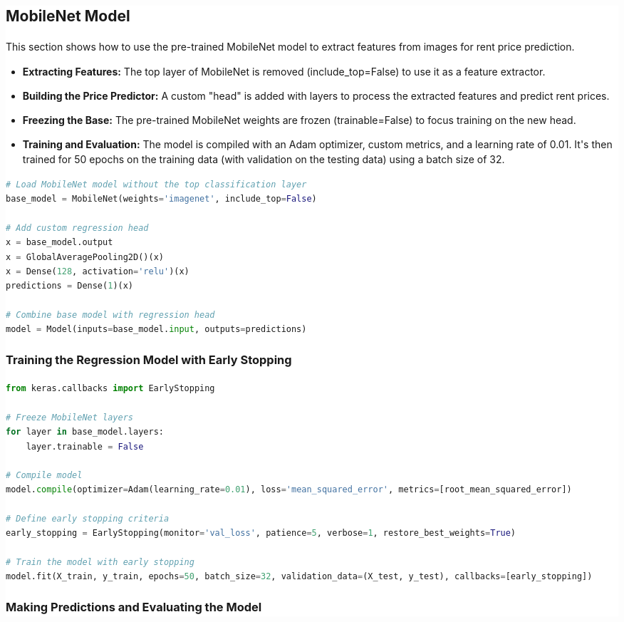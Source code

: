 ## MobileNet Model

This section shows how to use the pre-trained MobileNet model to extract features from images for rent price prediction.

-   **Extracting Features:** The top layer of MobileNet is removed (include_top=False) to use it as a feature extractor.
    
-   **Building the Price Predictor:** A custom "head" is added with layers to process the extracted features and predict rent prices.
    
-   **Freezing the Base:** The pre-trained MobileNet weights are frozen (trainable=False) to focus training on the new head.
    
-   **Training and Evaluation:** The model is compiled with an Adam optimizer, custom metrics, and a learning rate of 0.01. It's then trained for 50 epochs on the training data (with validation on the testing data) using a batch size of 32.
```python
# Load MobileNet model without the top classification layer
base_model = MobileNet(weights='imagenet', include_top=False)

# Add custom regression head
x = base_model.output
x = GlobalAveragePooling2D()(x)
x = Dense(128, activation='relu')(x)
predictions = Dense(1)(x)

# Combine base model with regression head
model = Model(inputs=base_model.input, outputs=predictions)
```

### Training the Regression Model with Early Stopping

```python
from keras.callbacks import EarlyStopping

# Freeze MobileNet layers
for layer in base_model.layers:
    layer.trainable = False

# Compile model
model.compile(optimizer=Adam(learning_rate=0.01), loss='mean_squared_error', metrics=[root_mean_squared_error])

# Define early stopping criteria
early_stopping = EarlyStopping(monitor='val_loss', patience=5, verbose=1, restore_best_weights=True)

# Train the model with early stopping
model.fit(X_train, y_train, epochs=50, batch_size=32, validation_data=(X_test, y_test), callbacks=[early_stopping])
```

### Making Predictions and Evaluating the Model

